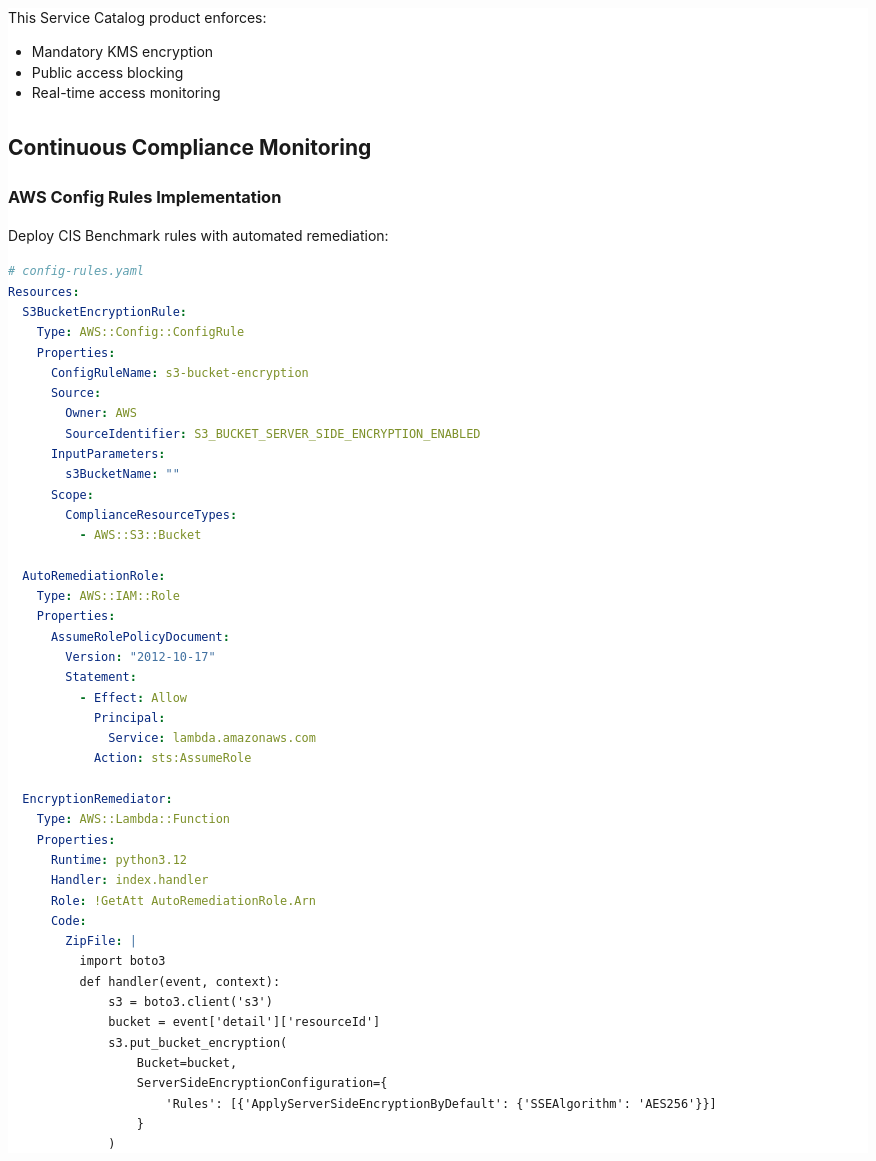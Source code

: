 This Service Catalog product enforces:

- Mandatory KMS encryption
- Public access blocking
- Real-time access monitoring


## Continuous Compliance Monitoring

### AWS Config Rules Implementation

Deploy CIS Benchmark rules with automated remediation:

```yaml  
# config-rules.yaml  
Resources:  
  S3BucketEncryptionRule:  
    Type: AWS::Config::ConfigRule  
    Properties:  
      ConfigRuleName: s3-bucket-encryption  
      Source:  
        Owner: AWS  
        SourceIdentifier: S3_BUCKET_SERVER_SIDE_ENCRYPTION_ENABLED  
      InputParameters:  
        s3BucketName: ""  
      Scope:  
        ComplianceResourceTypes:  
          - AWS::S3::Bucket  

  AutoRemediationRole:  
    Type: AWS::IAM::Role  
    Properties:  
      AssumeRolePolicyDocument:  
        Version: "2012-10-17"  
        Statement:  
          - Effect: Allow  
            Principal:  
              Service: lambda.amazonaws.com  
            Action: sts:AssumeRole  

  EncryptionRemediator:  
    Type: AWS::Lambda::Function  
    Properties:  
      Runtime: python3.12  
      Handler: index.handler  
      Role: !GetAtt AutoRemediationRole.Arn  
      Code:  
        ZipFile: |  
          import boto3  
          def handler(event, context):  
              s3 = boto3.client('s3')  
              bucket = event['detail']['resourceId']  
              s3.put_bucket_encryption(  
                  Bucket=bucket,  
                  ServerSideEncryptionConfiguration={  
                      'Rules': [{'ApplyServerSideEncryptionByDefault': {'SSEAlgorithm': 'AES256'}}]  
                  }  
              )  
```


[^1]: https://github.com/ran-isenberg/governance-sample-aws-service-catalog
[^2]: https://aws.amazon.com/blogs/security/how-to-audit-your-aws-resources-for-security-compliance-by-using-custom-aws-config-rules/
[^3]: https://www.firefly.ai/academy/understanding-policy-as-code-and-how-to-implement-it-in-cloud-environments
[^4]: https://www.linkedin.com/pulse/implementing-compliance-governance-terraform-sentinel-lyron-foster-bmfoe
[^5]: https://aws.amazon.com/compliance/programs/
[^6]: https://www.linkedin.com/advice/1/how-can-you-use-aws-config-manage-data-governance-nam1e
[^7]: https://aws.amazon.com/blogs/opensource/cloud-governance-and-compliance-on-aws-with-policy-as-code/
[^8]: https://github.com/aws-samples/aws-continuous-compliance-for-terraform
[^9]: https://aws.amazon.com/solutions/guidance/governance-on-aws/
[^10]: https://docs.aws.amazon.com/config/latest/developerguide/operational-best-practices-for-cis_top_20.html
[^11]: https://aws.amazon.com/blogs/infrastructure-and-automation/a-practical-guide-to-getting-started-with-policy-as-code/
[^12]: https://www.terraform.io/use-cases/enforce-policy-as-code
[^13]: https://aws.amazon.com/blogs/security/governance-at-scale-enforce-permissions-and-compliance-by-using-policy-as-code/
[^14]: https://docs.aws.amazon.com/config/latest/developerguide/data-protection.html
[^15]: https://github.com/aws-samples/policy-as-code
[^16]: https://github.com/aws-samples/aws-infra-policy-as-code-with-terraform
[^17]: https://www.bmc.com/blogs/aws-governance-compliance/
[^18]: https://aws.amazon.com/it/awstv/watch/8e5337c5766/?nc1=h_ls
[^19]: https://github.com/aws-samples/aws-management-and-governance-samples
[^20]: https://techconnect.com.au/cloud-governance-and-compliance-on-aws-with-code/
[^21]: https://docs.aws.amazon.com/config/latest/developerguide/evaluate-config_view-rules.html
[^22]: https://bluexp.netapp.com/blog/aws-cds-blg-aws-data-governance-with-aws-config-vs-netapp-cloud-data-sense
[^23]: https://www.youtube.com/watch?v=DnRDiojD3-E
[^24]: https://docs.aws.amazon.com/config/latest/developerguide/security.html
[^25]: https://docs.aws.amazon.com/config/latest/developerguide/config-compliance.html
[^26]: https://docs.aws.amazon.com/config/latest/developerguide/conformancepack-sample-templates.html
[^27]: https://aws.amazon.com/blogs/mt/policy-as-code-for-securing-aws-and-third-party-resource-types/
[^28]: https://www.strongdm.com/what-is/policy-as-code
[^29]: https://blog.nashtechglobal.com/ensuring-compliance-and-governance-with-terraform/
[^30]: https://docs.aws.amazon.com/prescriptive-guidance/latest/patterns/deploy-and-manage-aws-control-tower-controls-by-using-terraform.html
[^31]: https://www.firefly.ai/academy/using-terraform-with-aws-service-control-policies-for-cloud-governance